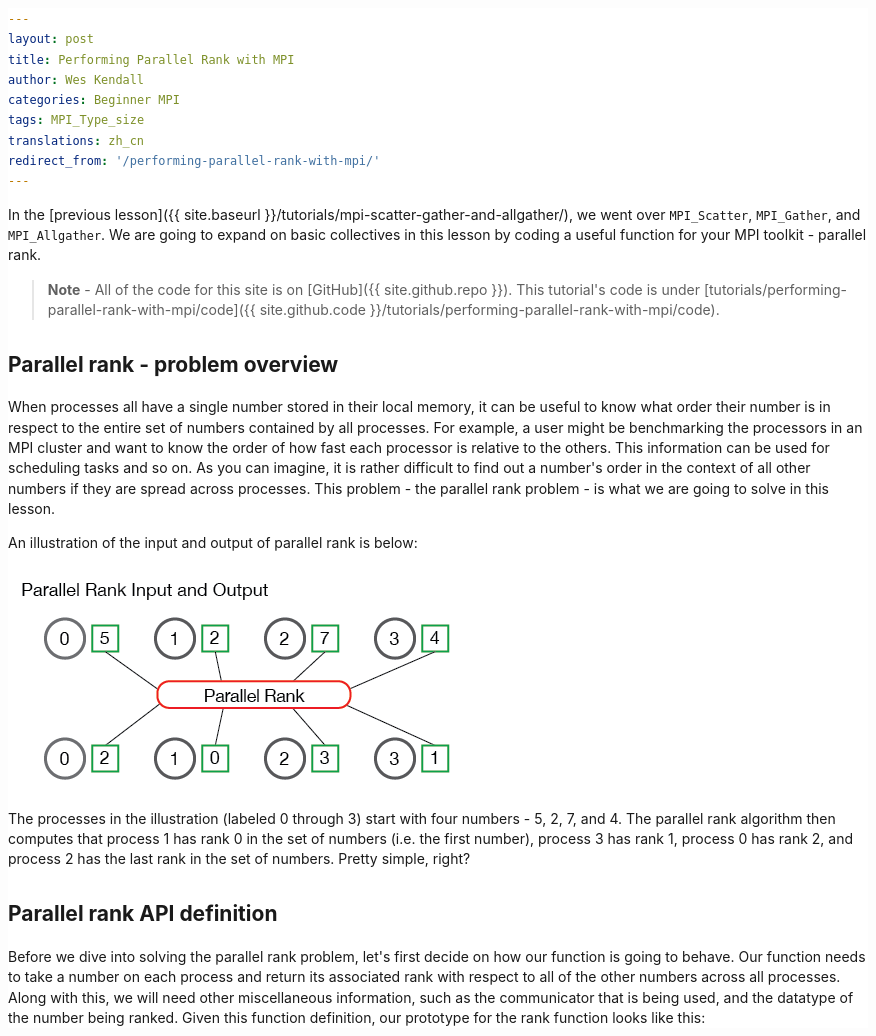 ```yaml
---
layout: post
title: Performing Parallel Rank with MPI
author: Wes Kendall
categories: Beginner MPI
tags: MPI_Type_size
translations: zh_cn
redirect_from: '/performing-parallel-rank-with-mpi/'
---
```


In the [previous lesson]({{ site.baseurl }}/tutorials/mpi-scatter-gather-and-allgather/), we went over `MPI_Scatter`, `MPI_Gather`, and `MPI_Allgather`. We are going to expand on basic collectives in this lesson by coding a useful function for your MPI toolkit - parallel rank.

> **Note** - All of the code for this site is on [GitHub]({{ site.github.repo }}). This tutorial's code is under [tutorials/performing-parallel-rank-with-mpi/code]({{ site.github.code }}/tutorials/performing-parallel-rank-with-mpi/code).

## Parallel rank - problem overview
When processes all have a single number stored in their local memory, it can be useful to know what order their number is in respect to the entire set of numbers contained by all processes. For example, a user might be benchmarking the processors in an MPI cluster and want to know the order of how fast each processor is relative to the others. This information can be used for scheduling tasks and so on. As you can imagine, it is rather difficult to find out a number's order in the context of all other numbers if they are spread across processes. This problem - the parallel rank problem - is what we are going to solve in this lesson.

An illustration of the input and output of parallel rank is below:

![Parallel Rank](parallel_rank_1.png)

The processes in the illustration (labeled 0 through 3) start with four numbers - 5, 2, 7, and 4. The parallel rank algorithm then computes that process 1 has rank 0 in the set of numbers (i.e. the first number), process 3 has rank 1, process 0 has rank 2, and process 2 has the last rank in the set of numbers. Pretty simple, right?

## Parallel rank API definition
Before we dive into solving the parallel rank problem, let's first decide on how our function is going to behave. Our function needs to take a number on each process and return its associated rank with respect to all of the other numbers across all processes. Along with this, we will need other miscellaneous information, such as the communicator that is being used, and the datatype of the number being ranked. Given this function definition, our prototype for the rank function looks like this:
